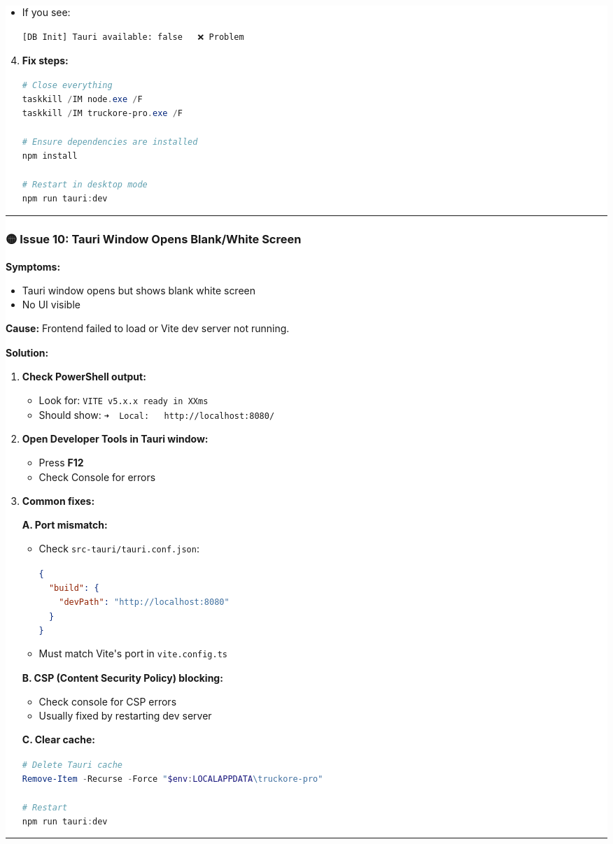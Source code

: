    - If you see:
     ```
     [DB Init] Tauri available: false   ❌ Problem
     ```

4. **Fix steps:**
   ```powershell
   # Close everything
   taskkill /IM node.exe /F
   taskkill /IM truckore-pro.exe /F
   
   # Ensure dependencies are installed
   npm install
   
   # Restart in desktop mode
   npm run tauri:dev
   ```

---

### 🟡 Issue 10: Tauri Window Opens Blank/White Screen

**Symptoms:**
- Tauri window opens but shows blank white screen
- No UI visible

**Cause:** Frontend failed to load or Vite dev server not running.

**Solution:**

1. **Check PowerShell output:**
   - Look for: `VITE v5.x.x ready in XXms`
   - Should show: `➜  Local:   http://localhost:8080/`

2. **Open Developer Tools in Tauri window:**
   - Press **F12**
   - Check Console for errors

3. **Common fixes:**

   **A. Port mismatch:**
   - Check `src-tauri/tauri.conf.json`:
     ```json
     {
       "build": {
         "devPath": "http://localhost:8080"
       }
     }
     ```
   - Must match Vite's port in `vite.config.ts`

   **B. CSP (Content Security Policy) blocking:**
   - Check console for CSP errors
   - Usually fixed by restarting dev server

   **C. Clear cache:**
   ```powershell
   # Delete Tauri cache
   Remove-Item -Recurse -Force "$env:LOCALAPPDATA\truckore-pro"
   
   # Restart
   npm run tauri:dev
   ```

---